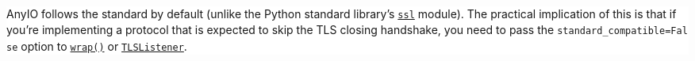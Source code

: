 AnyIO follows the standard by default (unlike the Python standard
library’s [`ssl`](https://docs.python.org/3/library/ssl.html#module-ssl "(in Python v3.11)") module). The practical
implication of this is that if you’re implementing a protocol that is expected to skip the TLS closing handshake, you
need to pass the `standard_compatible=False` option
to [`wrap()`](https://anyio.readthedocs.io/en/stable/api.html#anyio.streams.tls.TLSStream.wrap "anyio.streams.tls.TLSStream.wrap")
or [`TLSListener`](https://anyio.readthedocs.io/en/stable/api.html#anyio.streams.tls.TLSListener "anyio.streams.tls.TLSListener").
